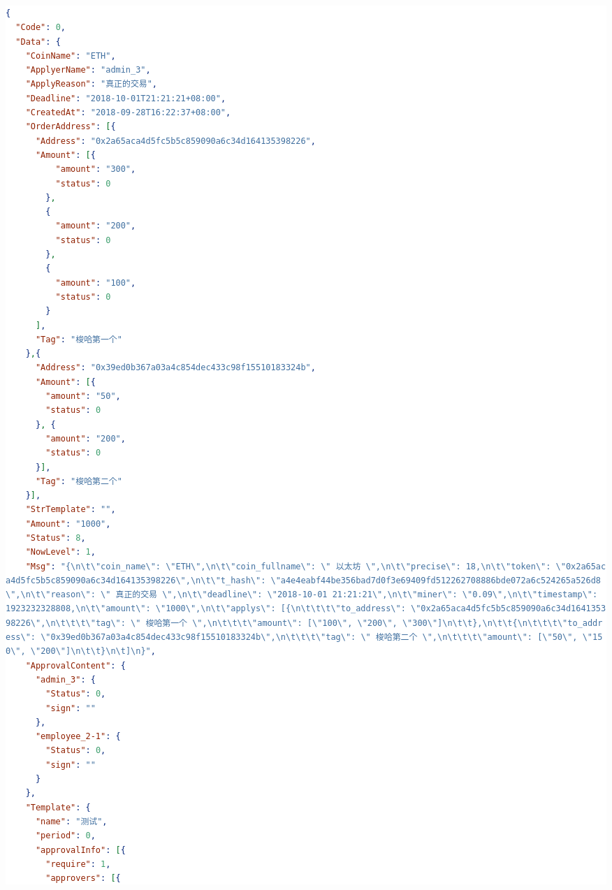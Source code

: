 ```json
{
  "Code": 0,
  "Data": {
    "CoinName": "ETH",
    "ApplyerName": "admin_3",
    "ApplyReason": "真正的交易",
    "Deadline": "2018-10-01T21:21:21+08:00",
    "CreatedAt": "2018-09-28T16:22:37+08:00",
    "OrderAddress": [{
      "Address": "0x2a65aca4d5fc5b5c859090a6c34d164135398226",
      "Amount": [{
          "amount": "300",
          "status": 0
        },
        {
          "amount": "200",
          "status": 0
        },
        {
          "amount": "100",
          "status": 0
        }
      ],
      "Tag": "梭哈第一个"
    },{
      "Address": "0x39ed0b367a03a4c854dec433c98f15510183324b",
      "Amount": [{
        "amount": "50",
        "status": 0
      }, {
        "amount": "200",
        "status": 0
      }],
      "Tag": "梭哈第二个"
    }],
    "StrTemplate": "",
    "Amount": "1000",
    "Status": 8,
    "NowLevel": 1,
    "Msg": "{\n\t\"coin_name\": \"ETH\",\n\t\"coin_fullname\": \" 以太坊 \",\n\t\"precise\": 18,\n\t\"token\": \"0x2a65aca4d5fc5b5c859090a6c34d164135398226\",\n\t\"t_hash\": \"a4e4eabf44be356bad7d0f3e69409fd512262708886bde072a6c524265a526d8\",\n\t\"reason\": \" 真正的交易 \",\n\t\"deadline\": \"2018-10-01 21:21:21\",\n\t\"miner\": \"0.09\",\n\t\"timestamp\": 1923232328808,\n\t\"amount\": \"1000\",\n\t\"applys\": [{\n\t\t\t\"to_address\": \"0x2a65aca4d5fc5b5c859090a6c34d164135398226\",\n\t\t\t\"tag\": \" 梭哈第一个 \",\n\t\t\t\"amount\": [\"100\", \"200\", \"300\"]\n\t\t},\n\t\t{\n\t\t\t\"to_address\": \"0x39ed0b367a03a4c854dec433c98f15510183324b\",\n\t\t\t\"tag\": \" 梭哈第二个 \",\n\t\t\t\"amount\": [\"50\", \"150\", \"200\"]\n\t\t}\n\t]\n}",
    "ApprovalContent": {
      "admin_3": {
        "Status": 0,
        "sign": ""
      },
      "employee_2-1": {
        "Status": 0,
        "sign": ""
      }
    },
    "Template": {
      "name": "测试",
      "period": 0,
      "approvalInfo": [{
        "require": 1,
        "approvers": [{
```